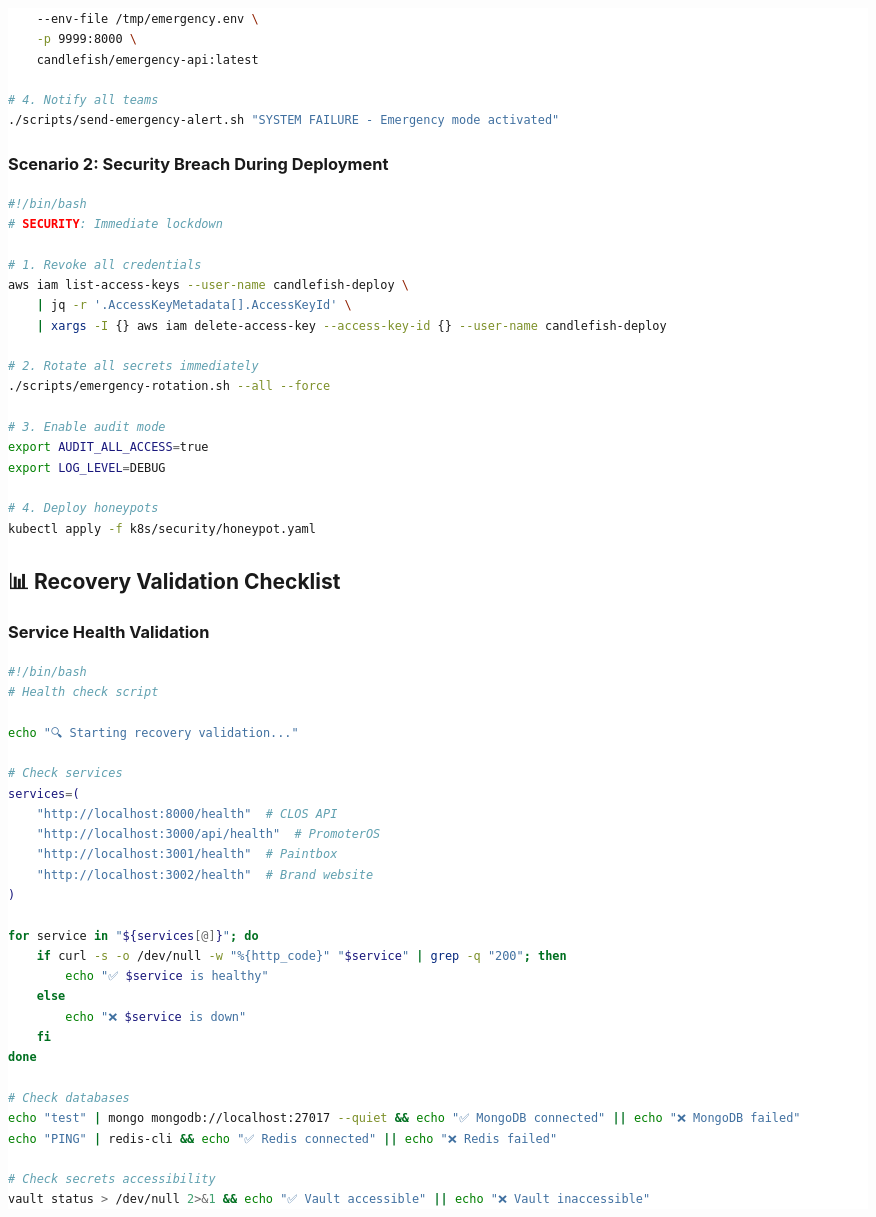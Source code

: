```bash
    --env-file /tmp/emergency.env \
    -p 9999:8000 \
    candlefish/emergency-api:latest

# 4. Notify all teams
./scripts/send-emergency-alert.sh "SYSTEM FAILURE - Emergency mode activated"
```

### Scenario 2: Security Breach During Deployment
```bash
#!/bin/bash
# SECURITY: Immediate lockdown

# 1. Revoke all credentials
aws iam list-access-keys --user-name candlefish-deploy \
    | jq -r '.AccessKeyMetadata[].AccessKeyId' \
    | xargs -I {} aws iam delete-access-key --access-key-id {} --user-name candlefish-deploy

# 2. Rotate all secrets immediately
./scripts/emergency-rotation.sh --all --force

# 3. Enable audit mode
export AUDIT_ALL_ACCESS=true
export LOG_LEVEL=DEBUG

# 4. Deploy honeypots
kubectl apply -f k8s/security/honeypot.yaml
```

## 📊 Recovery Validation Checklist

### Service Health Validation
```bash
#!/bin/bash
# Health check script

echo "🔍 Starting recovery validation..."

# Check services
services=(
    "http://localhost:8000/health"  # CLOS API
    "http://localhost:3000/api/health"  # PromoterOS
    "http://localhost:3001/health"  # Paintbox
    "http://localhost:3002/health"  # Brand website
)

for service in "${services[@]}"; do
    if curl -s -o /dev/null -w "%{http_code}" "$service" | grep -q "200"; then
        echo "✅ $service is healthy"
    else
        echo "❌ $service is down"
    fi
done

# Check databases
echo "test" | mongo mongodb://localhost:27017 --quiet && echo "✅ MongoDB connected" || echo "❌ MongoDB failed"
echo "PING" | redis-cli && echo "✅ Redis connected" || echo "❌ Redis failed"

# Check secrets accessibility
vault status > /dev/null 2>&1 && echo "✅ Vault accessible" || echo "❌ Vault inaccessible"
```